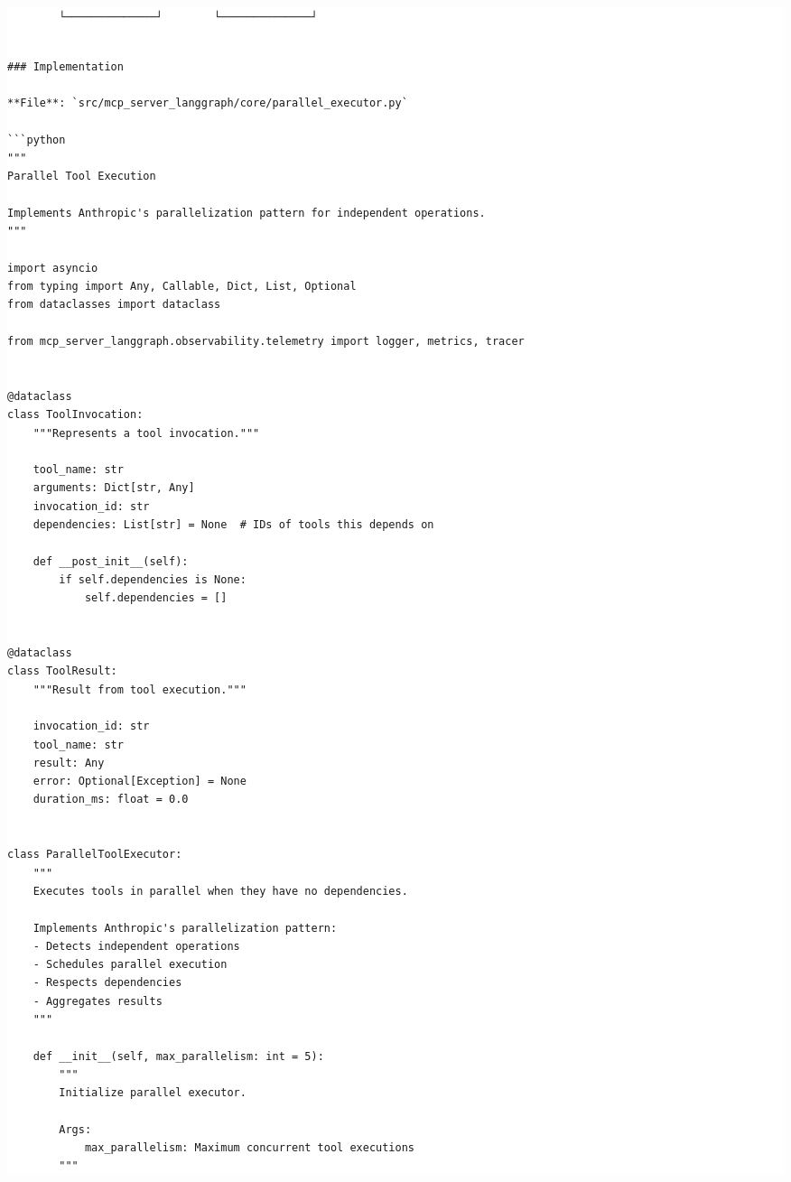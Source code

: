             └──────────────┘        └──────────────┘
```

### Implementation

**File**: `src/mcp_server_langgraph/core/parallel_executor.py`

```python
"""
Parallel Tool Execution

Implements Anthropic's parallelization pattern for independent operations.
"""

import asyncio
from typing import Any, Callable, Dict, List, Optional
from dataclasses import dataclass

from mcp_server_langgraph.observability.telemetry import logger, metrics, tracer


@dataclass
class ToolInvocation:
    """Represents a tool invocation."""

    tool_name: str
    arguments: Dict[str, Any]
    invocation_id: str
    dependencies: List[str] = None  # IDs of tools this depends on

    def __post_init__(self):
        if self.dependencies is None:
            self.dependencies = []


@dataclass
class ToolResult:
    """Result from tool execution."""

    invocation_id: str
    tool_name: str
    result: Any
    error: Optional[Exception] = None
    duration_ms: float = 0.0


class ParallelToolExecutor:
    """
    Executes tools in parallel when they have no dependencies.

    Implements Anthropic's parallelization pattern:
    - Detects independent operations
    - Schedules parallel execution
    - Respects dependencies
    - Aggregates results
    """

    def __init__(self, max_parallelism: int = 5):
        """
        Initialize parallel executor.

        Args:
            max_parallelism: Maximum concurrent tool executions
        """
```